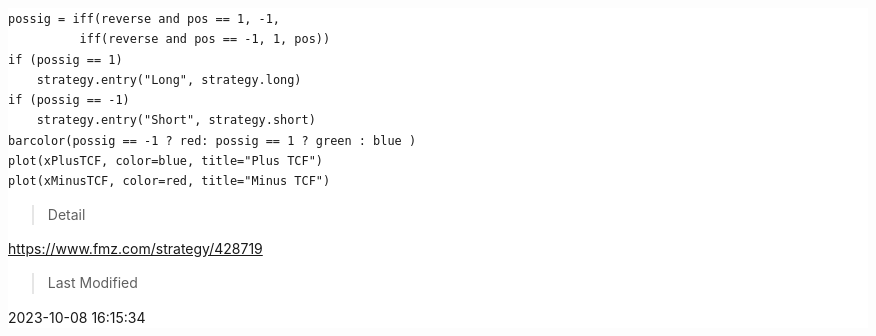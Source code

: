 ``` pinescript
possig = iff(reverse and pos == 1, -1,
          iff(reverse and pos == -1, 1, pos))	   
if (possig == 1) 
    strategy.entry("Long", strategy.long)
if (possig == -1)
    strategy.entry("Short", strategy.short)	   	    
barcolor(possig == -1 ? red: possig == 1 ? green : blue ) 
plot(xPlusTCF, color=blue, title="Plus TCF")
plot(xMinusTCF, color=red, title="Minus TCF")
```

> Detail

https://www.fmz.com/strategy/428719

> Last Modified

2023-10-08 16:15:34

